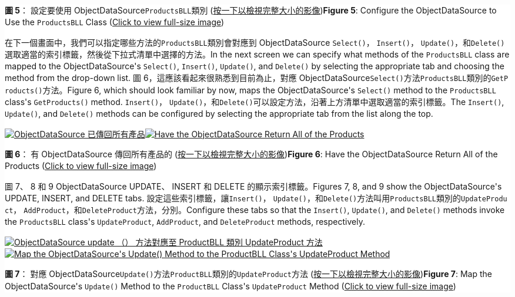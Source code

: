 <span data-ttu-id="b9011-145">**圖 5**： 設定要使用 ObjectDataSource`ProductsBLL`類別 ([按一下以檢視完整大小的影像](an-overview-of-inserting-updating-and-deleting-data-vb/_static/image11.png))</span><span class="sxs-lookup"><span data-stu-id="b9011-145">**Figure 5**: Configure the ObjectDataSource to Use the `ProductsBLL` Class ([Click to view full-size image](an-overview-of-inserting-updating-and-deleting-data-vb/_static/image11.png))</span></span>


<span data-ttu-id="b9011-146">在下一個畫面中，我們可以指定哪些方法的`ProductsBLL`類別會對應到 ObjectDataSource `Select()`， `Insert()`， `Update()`，和`Delete()`選取適當的索引標籤，然後從下拉式清單中選擇的方法。</span><span class="sxs-lookup"><span data-stu-id="b9011-146">In the next screen we can specify what methods of the `ProductsBLL` class are mapped to the ObjectDataSource's `Select()`, `Insert()`, `Update()`, and `Delete()` by selecting the appropriate tab and choosing the method from the drop-down list.</span></span> <span data-ttu-id="b9011-147">圖 6，這應該看起來很熟悉到目前為止，對應 ObjectDataSource`Select()`方法`ProductsBLL`類別的`GetProducts()`方法。</span><span class="sxs-lookup"><span data-stu-id="b9011-147">Figure 6, which should look familiar by now, maps the ObjectDataSource's `Select()` method to the `ProductsBLL` class's `GetProducts()` method.</span></span> <span data-ttu-id="b9011-148">`Insert()`， `Update()`，和`Delete()`可以設定方法，沿著上方清單中選取適當的索引標籤。</span><span class="sxs-lookup"><span data-stu-id="b9011-148">The `Insert()`, `Update()`, and `Delete()` methods can be configured by selecting the appropriate tab from the list along the top.</span></span>


<span data-ttu-id="b9011-149">[![ObjectDataSource 已傳回所有產品](an-overview-of-inserting-updating-and-deleting-data-vb/_static/image13.png)](an-overview-of-inserting-updating-and-deleting-data-vb/_static/image12.png)</span><span class="sxs-lookup"><span data-stu-id="b9011-149">[![Have the ObjectDataSource Return All of the Products](an-overview-of-inserting-updating-and-deleting-data-vb/_static/image13.png)](an-overview-of-inserting-updating-and-deleting-data-vb/_static/image12.png)</span></span>

<span data-ttu-id="b9011-150">**圖 6**： 有 ObjectDataSource 傳回所有產品的 ([按一下以檢視完整大小的影像](an-overview-of-inserting-updating-and-deleting-data-vb/_static/image14.png))</span><span class="sxs-lookup"><span data-stu-id="b9011-150">**Figure 6**: Have the ObjectDataSource Return All of the Products ([Click to view full-size image](an-overview-of-inserting-updating-and-deleting-data-vb/_static/image14.png))</span></span>


<span data-ttu-id="b9011-151">圖 7、 8 和 9 ObjectDataSource UPDATE、 INSERT 和 DELETE 的顯示索引標籤。</span><span class="sxs-lookup"><span data-stu-id="b9011-151">Figures 7, 8, and 9 show the ObjectDataSource's UPDATE, INSERT, and DELETE tabs.</span></span> <span data-ttu-id="b9011-152">設定這些索引標籤，讓`Insert()`， `Update()`，和`Delete()`方法叫用`ProductsBLL`類別的`UpdateProduct`， `AddProduct`，和`DeleteProduct`方法，分別。</span><span class="sxs-lookup"><span data-stu-id="b9011-152">Configure these tabs so that the `Insert()`, `Update()`, and `Delete()` methods invoke the `ProductsBLL` class's `UpdateProduct`, `AddProduct`, and `DeleteProduct` methods, respectively.</span></span>


<span data-ttu-id="b9011-153">[![ObjectDataSource update （） 方法對應至 ProductBLL 類別 UpdateProduct 方法](an-overview-of-inserting-updating-and-deleting-data-vb/_static/image16.png)](an-overview-of-inserting-updating-and-deleting-data-vb/_static/image15.png)</span><span class="sxs-lookup"><span data-stu-id="b9011-153">[![Map the ObjectDataSource's Update() Method to the ProductBLL Class's UpdateProduct Method](an-overview-of-inserting-updating-and-deleting-data-vb/_static/image16.png)](an-overview-of-inserting-updating-and-deleting-data-vb/_static/image15.png)</span></span>

<span data-ttu-id="b9011-154">**圖 7**： 對應 ObjectDataSource`Update()`方法`ProductBLL`類別的`UpdateProduct`方法 ([按一下以檢視完整大小的影像](an-overview-of-inserting-updating-and-deleting-data-vb/_static/image17.png))</span><span class="sxs-lookup"><span data-stu-id="b9011-154">**Figure 7**: Map the ObjectDataSource's `Update()` Method to the `ProductBLL` Class's `UpdateProduct` Method ([Click to view full-size image](an-overview-of-inserting-updating-and-deleting-data-vb/_static/image17.png))</span></span>

